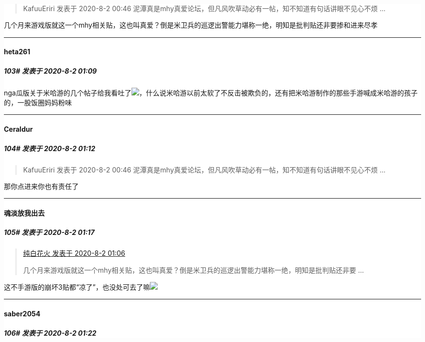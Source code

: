 
<blockquote>KafuuEriri 发表于 2020-8-2 00:46
泥潭真是mhy真爱论坛，但凡风吹草动必有一帖，知不知道有句话讲眼不见心不烦 ...</blockquote>
几个月来游戏版就这一个mhy相关贴，这也叫真爱？倒是米卫兵的巡逻出警能力堪称一绝，明知是批判贴还非要掺和进来尽孝







-----

####  heta261  
##### 103#       发表于 2020-8-2 01:09




nga瓜版关于米哈游的几个帖子给我看吐了<img src="https://static.saraba1st.com/image/smiley/face2017/166.png" referrerpolicy="no-referrer">，什么说米哈游以前太软了不反击被欺负的，还有把米哈游制作的那些手游喊成米哈游的孩子的，一股饭圈妈妈粉味







-----

####  Ceraldur  
##### 104#       发表于 2020-8-2 01:12



<blockquote>KafuuEriri 发表于 2020-8-2 00:46
泥潭真是mhy真爱论坛，但凡风吹草动必有一帖，知不知道有句话讲眼不见心不烦 ...</blockquote>
那你点进来你也有责任了







-----

####  魂淡放我出去  
##### 105#       发表于 2020-8-2 01:17



<blockquote><a href="httphttps://bbs.saraba1st.com/2b/forum.php?mod=redirect&amp;goto=findpost&amp;pid=48289461&amp;ptid=1952593" target="_blank">纯白花火 发表于 2020-8-2 01:06</a>

几个月来游戏版就这一个mhy相关贴，这也叫真爱？倒是米卫兵的巡逻出警能力堪称一绝，明知是批判贴还非要 ...</blockquote>
这不手游版的崩坏3贴都“凉了”，也没处可去了嘛<img src="https://static.saraba1st.com/image/smiley/face2017/245.png" referrerpolicy="no-referrer">







-----

####  saber2054  
##### 106#       发表于 2020-8-2 01:22
